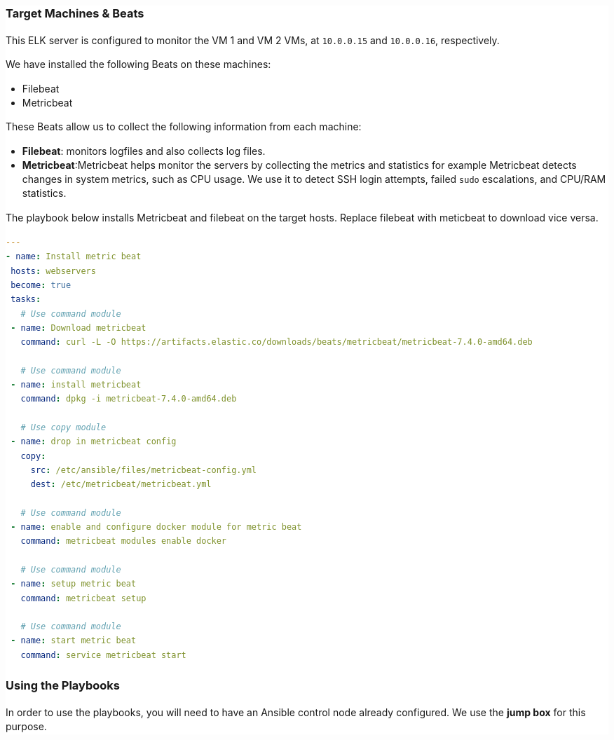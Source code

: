 ### Target Machines & Beats
This ELK server is configured to monitor the VM 1 and VM 2 VMs, at `10.0.0.15` and `10.0.0.16`, respectively.
 
We have installed the following Beats on these machines:
- Filebeat
- Metricbeat
 
 
These Beats allow us to collect the following information from each machine:
- **Filebeat**: monitors logfiles and also collects log files.
- **Metricbeat**:Metricbeat helps monitor the servers by collecting the metrics and statistics for example Metricbeat detects changes in system metrics, such as CPU usage. We use it to detect SSH login attempts, failed `sudo` escalations, and CPU/RAM statistics.
 
The playbook below installs Metricbeat and filebeat on the target hosts. Replace filebeat with meticbeat to download vice versa.
```yaml
---
- name: Install metric beat
 hosts: webservers
 become: true
 tasks:
   # Use command module
 - name: Download metricbeat
   command: curl -L -O https://artifacts.elastic.co/downloads/beats/metricbeat/metricbeat-7.4.0-amd64.deb
 
   # Use command module
 - name: install metricbeat
   command: dpkg -i metricbeat-7.4.0-amd64.deb
 
   # Use copy module
 - name: drop in metricbeat config
   copy:
     src: /etc/ansible/files/metricbeat-config.yml
     dest: /etc/metricbeat/metricbeat.yml
 
   # Use command module
 - name: enable and configure docker module for metric beat
   command: metricbeat modules enable docker
 
   # Use command module
 - name: setup metric beat
   command: metricbeat setup
 
   # Use command module
 - name: start metric beat
   command: service metricbeat start
```
 
### Using the Playbooks
In order to use the playbooks, you will need to have an Ansible control node already configured. We use the **jump box** for this purpose.
 